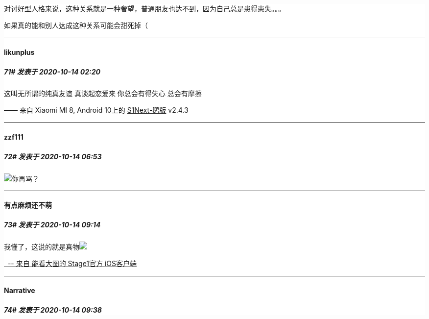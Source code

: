 
对讨好型人格来说，这种关系就是一种奢望，普通朋友也达不到，因为自己总是患得患失。。。

如果真的能和别人达成这种关系可能会甜死掉（







*****

####  likunplus  
##### 71#       发表于 2020-10-14 02:20




这叫无所谓的纯真友谊
真谈起恋爱来 你总会有得失心 总会有摩擦

—— 来自 Xiaomi MI 8, Android 10上的 [S1Next-鹅版](https://github.com/ykrank/S1-Next/releases) v2.4.3







*****

####  zzf111  
##### 72#       发表于 2020-10-14 06:53



<img src="https://static.saraba1st.com/image/smiley/face2017/022.png" referrerpolicy="no-referrer">你再骂？







*****

####  有点麻烦还不萌  
##### 73#       发表于 2020-10-14 09:14




我懂了，这说的就是真物<img src="https://static.saraba1st.com/image/smiley/face2017/033.png" referrerpolicy="no-referrer">

[  -- 来自 能看大图的 Stage1官方 iOS客户端](https://itunes.apple.com/fi/app/saraba1st/id1221237470?mt=8)







*****

####  Narrative  
##### 74#       发表于 2020-10-14 09:38

